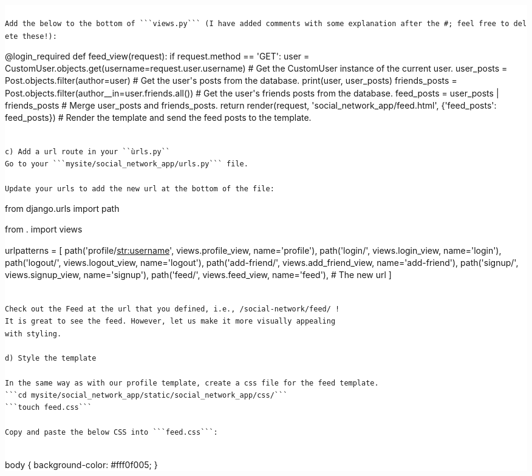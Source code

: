 ```

Add the below to the bottom of ```views.py``` (I have added comments with some explanation after the #; feel free to delete these!):

```
@login_required
def feed_view(request):
    if request.method == 'GET':
        user = CustomUser.objects.get(username=request.user.username)  # Get the CustomUser instance of the current user.
        user_posts = Post.objects.filter(author=user)  # Get the user's posts from the database.
        print(user, user_posts)
        friends_posts = Post.objects.filter(author__in=user.friends.all())  # Get the user's friends posts from the database.
        feed_posts = user_posts | friends_posts  # Merge user_posts and friends_posts.
        return render(request, 'social_network_app/feed.html', {'feed_posts': feed_posts})  # Render the template and send the feed posts to the template.
```

c) Add a url route in your ``ùrls.py``
Go to your ```mysite/social_network_app/urls.py``` file.

Update your urls to add the new url at the bottom of the file:
```
from django.urls import path

from . import views

urlpatterns = [
    path('profile/<str:username>', views.profile_view, name='profile'),
    path('login/', views.login_view, name='login'),
    path('logout/', views.logout_view, name='logout'),
    path('add-friend/', views.add_friend_view, name='add-friend'),
    path('signup/', views.signup_view, name='signup'),
    path('feed/', views.feed_view, name='feed'),  # The new url
]
```

Check out the Feed at the url that you defined, i.e., /social-network/feed/ !
It is great to see the feed. However, let us make it more visually appealing 
with styling.

d) Style the template

In the same way as with our profile template, create a css file for the feed template.
```cd mysite/social_network_app/static/social_network_app/css/```
```touch feed.css```

Copy and paste the below CSS into ```feed.css```:


```
body {
    background-color: #fff0f005;
}
